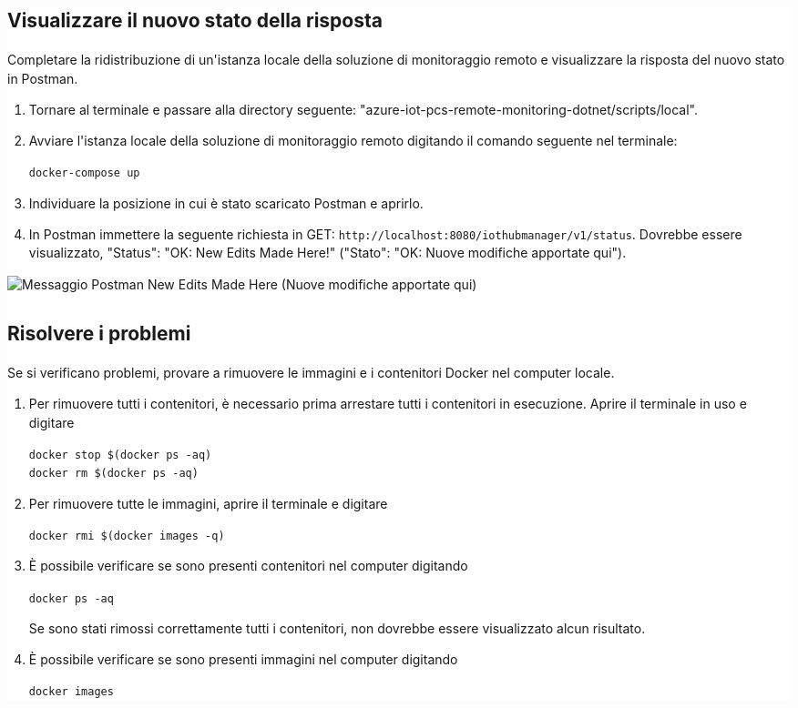 ## <a name="view-the-new-response-status"></a>Visualizzare il nuovo stato della risposta
Completare la ridistribuzione di un'istanza locale della soluzione di monitoraggio remoto e visualizzare la risposta del nuovo stato in Postman.

1. Tornare al terminale e passare alla directory seguente: "azure-iot-pcs-remote-monitoring-dotnet/scripts/local".
2. Avviare l'istanza locale della soluzione di monitoraggio remoto digitando il comando seguente nel terminale:

    ```cmd/sh
    docker-compose up
    ```

3. Individuare la posizione in cui è stato scaricato Postman e aprirlo.
4. In Postman immettere la seguente richiesta in GET: `http://localhost:8080/iothubmanager/v1/status`. Dovrebbe essere visualizzato, "Status": "OK: New Edits Made Here!" ("Stato": "OK: Nuove modifiche apportate qui").

![Messaggio Postman New Edits Made Here (Nuove modifiche apportate qui)](./media/iot-accelerators-microservices-example/new-postman-message.png)

## <a name="troubleshoot"></a><a name="Troubleshoot"></a>Risolvere i problemi

Se si verificano problemi, provare a rimuovere le immagini e i contenitori Docker nel computer locale.

1. Per rimuovere tutti i contenitori, è necessario prima arrestare tutti i contenitori in esecuzione. Aprire il terminale in uso e digitare

    ```cmd/sh
    docker stop $(docker ps -aq)
    docker rm $(docker ps -aq)
    ```
    
2. Per rimuovere tutte le immagini, aprire il terminale e digitare 

    ```cmd/sh
    docker rmi $(docker images -q)
    ```

3. È possibile verificare se sono presenti contenitori nel computer digitando

    ```cmd/sh
    docker ps -aq 
    ```

    Se sono stati rimossi correttamente tutti i contenitori, non dovrebbe essere visualizzato alcun risultato.

4. È possibile verificare se sono presenti immagini nel computer digitando

    ```cmd/sh
    docker images
    ```
